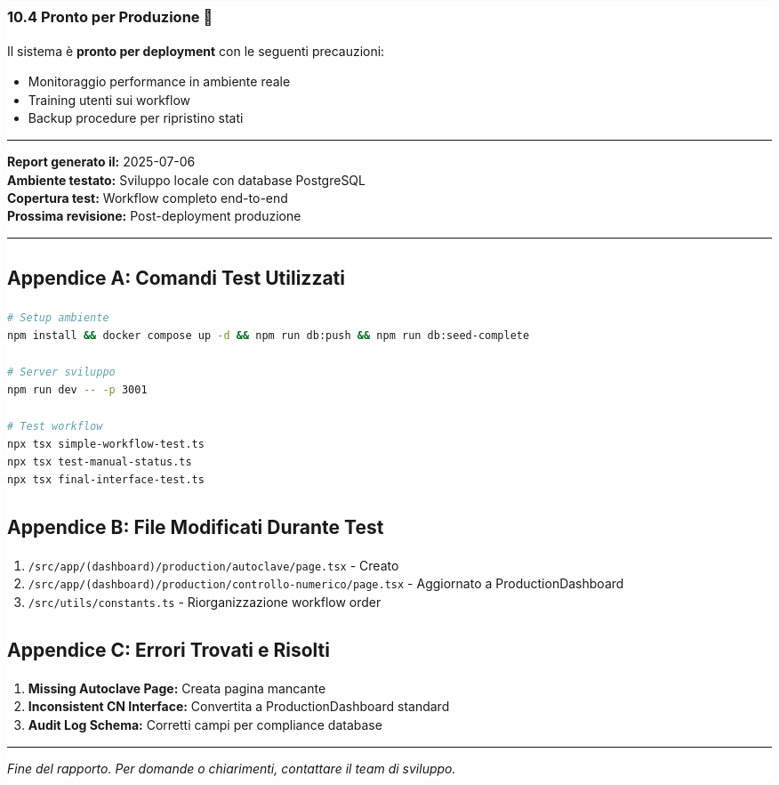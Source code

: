 ### 10.4 Pronto per Produzione 🚀

Il sistema è **pronto per deployment** con le seguenti precauzioni:
- Monitoraggio performance in ambiente reale
- Training utenti sui workflow
- Backup procedure per ripristino stati

---

**Report generato il:** 2025-07-06  
**Ambiente testato:** Sviluppo locale con database PostgreSQL  
**Copertura test:** Workflow completo end-to-end  
**Prossima revisione:** Post-deployment produzione  

---

## Appendice A: Comandi Test Utilizzati

```bash
# Setup ambiente
npm install && docker compose up -d && npm run db:push && npm run db:seed-complete

# Server sviluppo
npm run dev -- -p 3001

# Test workflow
npx tsx simple-workflow-test.ts
npx tsx test-manual-status.ts
npx tsx final-interface-test.ts
```

## Appendice B: File Modificati Durante Test

1. `/src/app/(dashboard)/production/autoclave/page.tsx` - Creato
2. `/src/app/(dashboard)/production/controllo-numerico/page.tsx` - Aggiornato a ProductionDashboard
3. `/src/utils/constants.ts` - Riorganizzazione workflow order

## Appendice C: Errori Trovati e Risolti

1. **Missing Autoclave Page:** Creata pagina mancante
2. **Inconsistent CN Interface:** Convertita a ProductionDashboard standard
3. **Audit Log Schema:** Corretti campi per compliance database

---

*Fine del rapporto. Per domande o chiarimenti, contattare il team di sviluppo.*